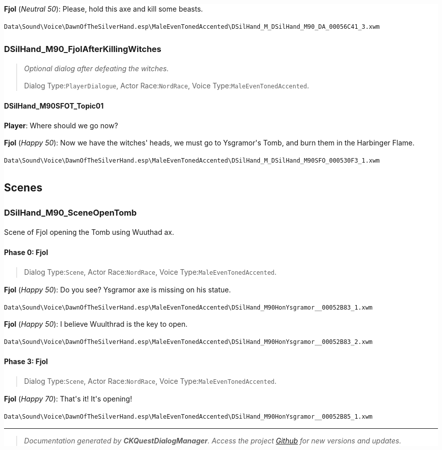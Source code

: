 **Fjol** (*Neutral 50*): Please, hold this axe and kill some beasts.    

``Data\Sound\Voice\DawnOfTheSilverHand.esp\MaleEvenTonedAccented\DSilHand_M_DSilHand_M90_DA_00056C41_3.xwm``    


### DSilHand_M90_FjolAfterKillingWitches
> _Optional dialog after defeating the witches._
> 
> Dialog Type:``PlayerDialogue``, Actor Race:``NordRace``, Voice Type:``MaleEvenTonedAccented``.

#### DSilHand_M90SFOT_Topic01

**Player**: Where should we go now?

**Fjol** (*Happy 50*): Now we have the witches' heads, we must go to Ysgramor's Tomb, and burn them in the Harbinger Flame.    

``Data\Sound\Voice\DawnOfTheSilverHand.esp\MaleEvenTonedAccented\DSilHand_M_DSilHand_M90SFO_000530F3_1.xwm``    



## Scenes
### DSilHand_M90_SceneOpenTomb
Scene of Fjol opening the Tomb using Wuuthad ax.

#### Phase 0: Fjol

> Dialog Type:``Scene``, Actor Race:``NordRace``, Voice Type:``MaleEvenTonedAccented``.

**Fjol** (*Happy 50*): Do you see? Ysgramor axe is missing on his statue.    

``Data\Sound\Voice\DawnOfTheSilverHand.esp\MaleEvenTonedAccented\DSilHand_M90HonYsgramor__00052B83_1.xwm``    

**Fjol** (*Happy 50*): I believe Wuulthrad is the key to open.    

``Data\Sound\Voice\DawnOfTheSilverHand.esp\MaleEvenTonedAccented\DSilHand_M90HonYsgramor__00052B83_2.xwm``    


#### Phase 3: Fjol

> Dialog Type:``Scene``, Actor Race:``NordRace``, Voice Type:``MaleEvenTonedAccented``.

**Fjol** (*Happy 70*): That's it! It's opening!    

``Data\Sound\Voice\DawnOfTheSilverHand.esp\MaleEvenTonedAccented\DSilHand_M90HonYsgramor__00052B85_1.xwm``    





*****

> _Documentation generated by **CKQuestDialogManager**. Access the project <a href="https://github.com/AndersonPaschoalon/CreationKit-DialogDocGen.git" target="_blank">Github</a> for new versions and updates._


